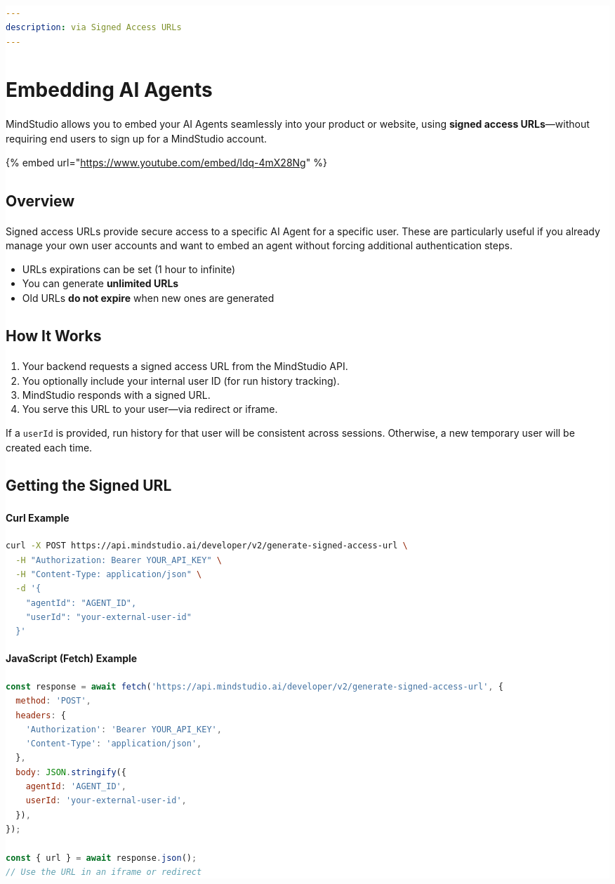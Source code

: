 ```yaml
---
description: via Signed Access URLs
---
```


# Embedding AI Agents

MindStudio allows you to embed your AI Agents seamlessly into your product or website, using **signed access URLs**—without requiring end users to sign up for a MindStudio account.

{% embed url="https://www.youtube.com/embed/ldq-4mX28Ng" %}

## Overview

Signed access URLs provide secure access to a specific AI Agent for a specific user. These are particularly useful if you already manage your own user accounts and want to embed an agent without forcing additional authentication steps.

* URLs expirations can be set (1 hour to infinite)
* You can generate **unlimited URLs**
* Old URLs **do not expire** when new ones are generated

## How It Works

1. Your backend requests a signed access URL from the MindStudio API.
2. You optionally include your internal user ID (for run history tracking).
3. MindStudio responds with a signed URL.
4. You serve this URL to your user—via redirect or iframe.

If a `userId` is provided, run history for that user will be consistent across sessions. Otherwise, a new temporary user will be created each time.

## Getting the Signed URL

#### Curl Example

```bash
curl -X POST https://api.mindstudio.ai/developer/v2/generate-signed-access-url \
  -H "Authorization: Bearer YOUR_API_KEY" \
  -H "Content-Type: application/json" \
  -d '{
    "agentId": "AGENT_ID",
    "userId": "your-external-user-id"
  }'
```

#### JavaScript (Fetch) Example

```js
const response = await fetch('https://api.mindstudio.ai/developer/v2/generate-signed-access-url', {
  method: 'POST',
  headers: {
    'Authorization': 'Bearer YOUR_API_KEY',
    'Content-Type': 'application/json',
  },
  body: JSON.stringify({
    agentId: 'AGENT_ID',
    userId: 'your-external-user-id',
  }),
});

const { url } = await response.json();
// Use the URL in an iframe or redirect
```